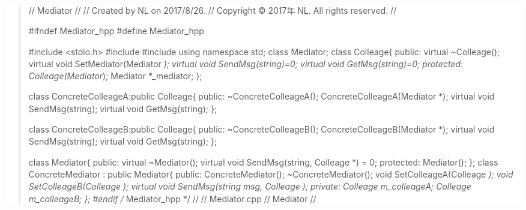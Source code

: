    >    //  Mediator
   >    //
   >    //  Created by NL on 2017/8/26.
   >    //  Copyright © 2017年 NL. All rights reserved.
   >    //
   >
   >    #ifndef Mediator_hpp
   >    #define Mediator_hpp
   >
   >    #include <stdio.h>
   >    #include <iostream>
   >    #include <string>
   >    using namespace std;
   >    class Mediator;
   >    class Colleage{
   >    public:
   >        virtual ~Colleage();
   >        virtual void SetMediator(Mediator *);
   >        virtual void SendMsg(string)=0;
   >        virtual void GetMsg(string)=0;
   >    protected:
   >        Colleage(Mediator*);
   >        Mediator *_mediator;
   >    };
   >
   >    class ConcreteColleageA:public Colleage{
   >    public:
   >        ~ConcreteColleageA();
   >        ConcreteColleageA(Mediator *);
   >        virtual void SendMsg(string);
   >        virtual void GetMsg(string);
   >    };
   >
   >    class ConcreteColleageB:public Colleage{
   >    public:
   >        ~ConcreteColleageB();
   >        ConcreteColleageB(Mediator *);
   >        virtual void SendMsg(string);
   >        virtual void GetMsg(string);
   >    };
   >
   >    class Mediator{
   >    public:
   >        virtual ~Mediator();
   >        virtual void SendMsg(string, Colleage *) = 0;
   >    protected:
   >        Mediator();
   >    };
   >    class ConcreteMediator : public Mediator{
   >    public:
   >        ConcreteMediator();
   >        ~ConcreteMediator();
   >        void SetColleageA(Colleage *);
   >        void SetColleageB(Colleage *);
   >        virtual void SendMsg(string msg, Colleage *);
   >    private:
   >        Colleage* m_colleageA;
   >        Colleage* m_colleageB;
   >    };
   >    #endif /* Mediator_hpp */
   >    //
   >    //  Mediator.cpp
   >    //  Mediator
   >    //